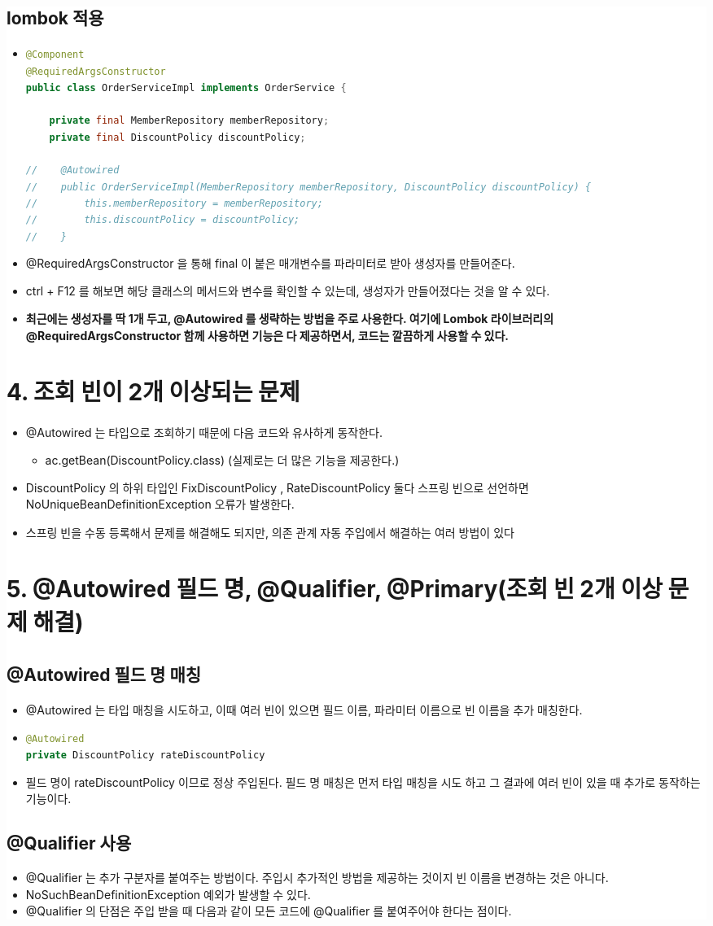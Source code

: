 ## lombok 적용

- ```java
  @Component
  @RequiredArgsConstructor
  public class OrderServiceImpl implements OrderService {
  
      private final MemberRepository memberRepository;
      private final DiscountPolicy discountPolicy;
  
  //    @Autowired
  //    public OrderServiceImpl(MemberRepository memberRepository, DiscountPolicy discountPolicy) {
  //        this.memberRepository = memberRepository;
  //        this.discountPolicy = discountPolicy;
  //    }
  ```

- @RequiredArgsConstructor 을 통해 final 이 붙은 매개변수를 파라미터로 받아 생성자를 만들어준다.

- ctrl + F12 를 해보면 해당 클래스의 메서드와 변수를 확인할 수 있는데, 생성자가 만들어졌다는 것을 알 수 있다.

- **최근에는 생성자를 딱 1개 두고, @Autowired 를 생략하는 방법을 주로 사용한다. 여기에 Lombok 라이브러리의 @RequiredArgsConstructor 함께 사용하면 기능은 다 제공하면서, 코드는 깔끔하게 사용할 수 있다.**

# 4. 조회 빈이 2개 이상되는 문제

- @Autowired 는 타입으로 조회하기 때문에 다음 코드와 유사하게 동작한다.
  - ac.getBean(DiscountPolicy.class) (실제로는 더 많은 기능을 제공한다.)
- DiscountPolicy 의 하위 타입인 FixDiscountPolicy , RateDiscountPolicy 둘다 스프링 빈으로 선언하면 NoUniqueBeanDefinitionException 오류가 발생한다.

- 스프링 빈을 수동 등록해서 문제를 해결해도 되지만, 의존 관계 자동 주입에서 해결하는 여러 방법이 있다

# 5. @Autowired 필드 명, @Qualifier, @Primary(조회 빈 2개 이상 문제 해결)

## @Autowired 필드 명 매칭

- @Autowired 는 타입 매칭을 시도하고, 이때 여러 빈이 있으면 필드 이름, 파라미터 이름으로 빈 이름을 추가 매칭한다.

- ```java
  @Autowired
  private DiscountPolicy rateDiscountPolicy
  ```

- 필드 명이 rateDiscountPolicy 이므로 정상 주입된다. 필드 명 매칭은 먼저 타입 매칭을 시도 하고 그 결과에 여러 빈이 있을 때 추가로 동작하는 기능이다.

## @Qualifier 사용

- @Qualifier 는 추가 구분자를 붙여주는 방법이다. 주입시 추가적인 방법을 제공하는 것이지 빈 이름을 변경하는 것은 아니다.
- NoSuchBeanDefinitionException 예외가 발생할 수 있다.
- @Qualifier 의 단점은 주입 받을 때 다음과 같이 모든 코드에 @Qualifier 를 붙여주어야 한다는 점이다.
